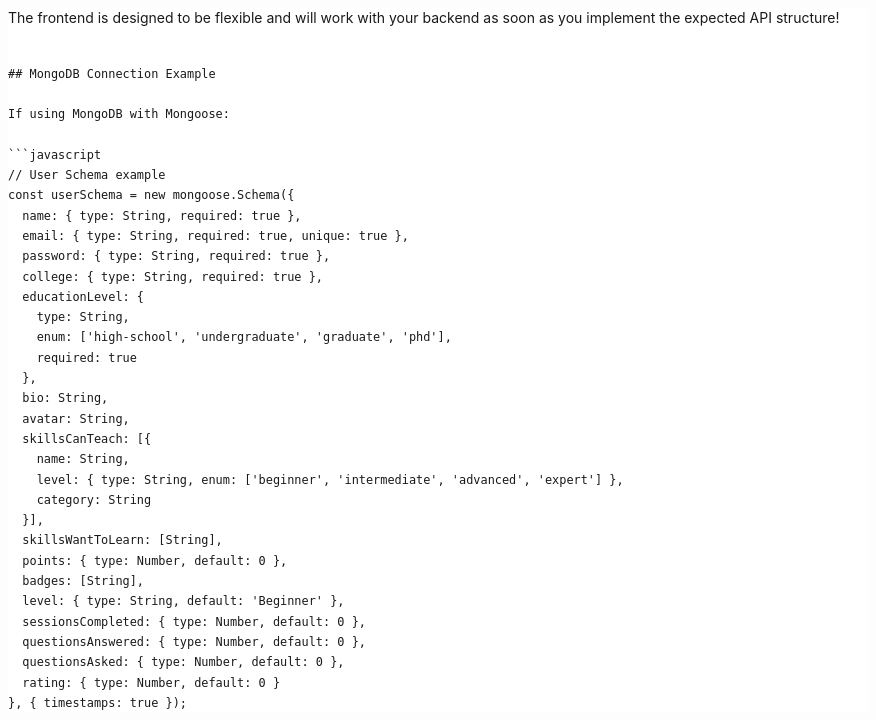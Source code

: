 The frontend is designed to be flexible and will work with your backend as soon as you implement the expected API structure!

````

## MongoDB Connection Example

If using MongoDB with Mongoose:

```javascript
// User Schema example
const userSchema = new mongoose.Schema({
  name: { type: String, required: true },
  email: { type: String, required: true, unique: true },
  password: { type: String, required: true },
  college: { type: String, required: true },
  educationLevel: {
    type: String,
    enum: ['high-school', 'undergraduate', 'graduate', 'phd'],
    required: true
  },
  bio: String,
  avatar: String,
  skillsCanTeach: [{
    name: String,
    level: { type: String, enum: ['beginner', 'intermediate', 'advanced', 'expert'] },
    category: String
  }],
  skillsWantToLearn: [String],
  points: { type: Number, default: 0 },
  badges: [String],
  level: { type: String, default: 'Beginner' },
  sessionsCompleted: { type: Number, default: 0 },
  questionsAnswered: { type: Number, default: 0 },
  questionsAsked: { type: Number, default: 0 },
  rating: { type: Number, default: 0 }
}, { timestamps: true });
````